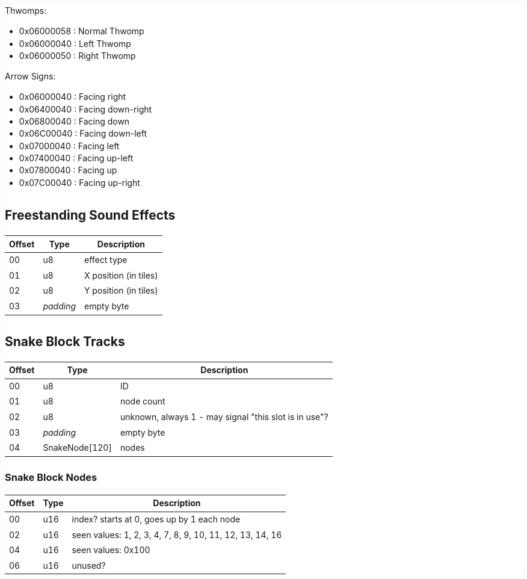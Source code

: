 Thwomps:

- 0x06000058 : Normal Thwomp
- 0x06000040 : Left Thwomp
- 0x06000050 : Right Thwomp

Arrow Signs:

- 0x06000040 : Facing right
- 0x06400040 : Facing down-right
- 0x06800040 : Facing down
- 0x06C00040 : Facing down-left
- 0x07000040 : Facing left
- 0x07400040 : Facing up-left
- 0x07800040 : Facing up
- 0x07C00040 : Facing up-right

## Freestanding Sound Effects

| Offset | Type | Description |
|--------|------|-------------|
| 00 | u8 | effect type |
| 01 | u8 | X position (in tiles) |
| 02 | u8 | Y position (in tiles) |
| 03 | *padding* | empty byte |

## Snake Block Tracks

| Offset | Type | Description |
|--------|------|-------------|
| 00 | u8 | ID |
| 01 | u8 | node count |
| 02 | u8 | unknown, always 1 - may signal "this slot is in use"? |
| 03 | *padding* | empty byte |
| 04 | SnakeNode[120] | nodes |

### Snake Block Nodes

| Offset | Type | Description |
|--------|------|-------------|
| 00 | u16 | index? starts at 0, goes up by 1 each node |
| 02 | u16 | seen values: 1, 2, 3, 4, 7, 8, 9, 10, 11, 12, 13, 14, 16 |
| 04 | u16 | seen values: 0x100 |
| 06 | u16 | unused? |

